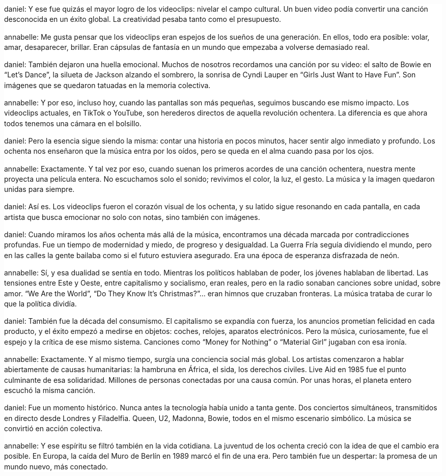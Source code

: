 daniel: Y ese fue quizás el mayor logro de los videoclips: nivelar el campo cultural. Un buen video podía convertir una canción desconocida en un éxito global. La creatividad pesaba tanto como el presupuesto.

annabelle: Me gusta pensar que los videoclips eran espejos de los sueños de una generación. En ellos, todo era posible: volar, amar, desaparecer, brillar. Eran cápsulas de fantasía en un mundo que empezaba a volverse demasiado real.

daniel: También dejaron una huella emocional. Muchos de nosotros recordamos una canción por su video: el salto de Bowie en “Let’s Dance”, la silueta de Jackson alzando el sombrero, la sonrisa de Cyndi Lauper en “Girls Just Want to Have Fun”. Son imágenes que se quedaron tatuadas en la memoria colectiva.

annabelle: Y por eso, incluso hoy, cuando las pantallas son más pequeñas, seguimos buscando ese mismo impacto. Los videoclips actuales, en TikTok o YouTube, son herederos directos de aquella revolución ochentera. La diferencia es que ahora todos tenemos una cámara en el bolsillo.

daniel: Pero la esencia sigue siendo la misma: contar una historia en pocos minutos, hacer sentir algo inmediato y profundo. Los ochenta nos enseñaron que la música entra por los oídos, pero se queda en el alma cuando pasa por los ojos.

annabelle: Exactamente. Y tal vez por eso, cuando suenan los primeros acordes de una canción ochentera, nuestra mente proyecta una película entera. No escuchamos solo el sonido; revivimos el color, la luz, el gesto. La música y la imagen quedaron unidas para siempre.

daniel: Así es. Los videoclips fueron el corazón visual de los ochenta, y su latido sigue resonando en cada pantalla, en cada artista que busca emocionar no solo con notas, sino también con imágenes.

daniel: Cuando miramos los años ochenta más allá de la música, encontramos una década marcada por contradicciones profundas. Fue un tiempo de modernidad y miedo, de progreso y desigualdad. La Guerra Fría seguía dividiendo el mundo, pero en las calles la gente bailaba como si el futuro estuviera asegurado. Era una época de esperanza disfrazada de neón.

annabelle: Sí, y esa dualidad se sentía en todo. Mientras los políticos hablaban de poder, los jóvenes hablaban de libertad. Las tensiones entre Este y Oeste, entre capitalismo y socialismo, eran reales, pero en la radio sonaban canciones sobre unidad, sobre amor. “We Are the World”, “Do They Know It’s Christmas?”... eran himnos que cruzaban fronteras. La música trataba de curar lo que la política dividía.

daniel: También fue la década del consumismo. El capitalismo se expandía con fuerza, los anuncios prometían felicidad en cada producto, y el éxito empezó a medirse en objetos: coches, relojes, aparatos electrónicos. Pero la música, curiosamente, fue el espejo y la crítica de ese mismo sistema. Canciones como “Money for Nothing” o “Material Girl” jugaban con esa ironía.

annabelle: Exactamente. Y al mismo tiempo, surgía una conciencia social más global. Los artistas comenzaron a hablar abiertamente de causas humanitarias: la hambruna en África, el sida, los derechos civiles. Live Aid en 1985 fue el punto culminante de esa solidaridad. Millones de personas conectadas por una causa común. Por unas horas, el planeta entero escuchó la misma canción.

daniel: Fue un momento histórico. Nunca antes la tecnología había unido a tanta gente. Dos conciertos simultáneos, transmitidos en directo desde Londres y Filadelfia. Queen, U2, Madonna, Bowie, todos en el mismo escenario simbólico. La música se convirtió en acción colectiva.

annabelle: Y ese espíritu se filtró también en la vida cotidiana. La juventud de los ochenta creció con la idea de que el cambio era posible. En Europa, la caída del Muro de Berlín en 1989 marcó el fin de una era. Pero también fue un despertar: la promesa de un mundo nuevo, más conectado.
